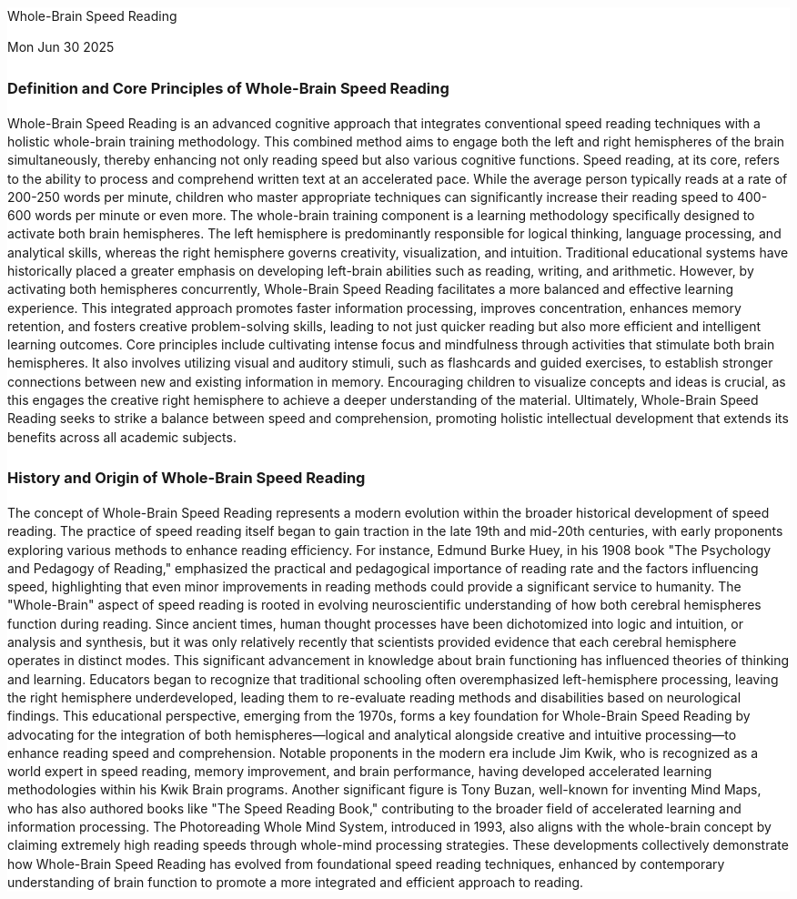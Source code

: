 Whole-Brain Speed Reading

Mon Jun 30 2025

### Definition and Core Principles of Whole-Brain Speed Reading

Whole-Brain Speed Reading is an advanced cognitive approach that integrates conventional speed reading techniques with a holistic whole-brain training methodology. This combined method aims to engage both the left and right hemispheres of the brain simultaneously, thereby enhancing not only reading speed but also various cognitive functions. Speed reading, at its core, refers to the ability to process and comprehend written text at an accelerated pace. While the average person typically reads at a rate of 200-250 words per minute, children who master appropriate techniques can significantly increase their reading speed to 400-600 words per minute or even more. The whole-brain training component is a learning methodology specifically designed to activate both brain hemispheres. The left hemisphere is predominantly responsible for logical thinking, language processing, and analytical skills, whereas the right hemisphere governs creativity, visualization, and intuition. Traditional educational systems have historically placed a greater emphasis on developing left-brain abilities such as reading, writing, and arithmetic. However, by activating both hemispheres concurrently, Whole-Brain Speed Reading facilitates a more balanced and effective learning experience. This integrated approach promotes faster information processing, improves concentration, enhances memory retention, and fosters creative problem-solving skills, leading to not just quicker reading but also more efficient and intelligent learning outcomes. Core principles include cultivating intense focus and mindfulness through activities that stimulate both brain hemispheres. It also involves utilizing visual and auditory stimuli, such as flashcards and guided exercises, to establish stronger connections between new and existing information in memory. Encouraging children to visualize concepts and ideas is crucial, as this engages the creative right hemisphere to achieve a deeper understanding of the material. Ultimately, Whole-Brain Speed Reading seeks to strike a balance between speed and comprehension, promoting holistic intellectual development that extends its benefits across all academic subjects.

### History and Origin of Whole-Brain Speed Reading

The concept of Whole-Brain Speed Reading represents a modern evolution within the broader historical development of speed reading. The practice of speed reading itself began to gain traction in the late 19th and mid-20th centuries, with early proponents exploring various methods to enhance reading efficiency. For instance, Edmund Burke Huey, in his 1908 book "The Psychology and Pedagogy of Reading," emphasized the practical and pedagogical importance of reading rate and the factors influencing speed, highlighting that even minor improvements in reading methods could provide a significant service to humanity. The "Whole-Brain" aspect of speed reading is rooted in evolving neuroscientific understanding of how both cerebral hemispheres function during reading. Since ancient times, human thought processes have been dichotomized into logic and intuition, or analysis and synthesis, but it was only relatively recently that scientists provided evidence that each cerebral hemisphere operates in distinct modes. This significant advancement in knowledge about brain functioning has influenced theories of thinking and learning. Educators began to recognize that traditional schooling often overemphasized left-hemisphere processing, leaving the right hemisphere underdeveloped, leading them to re-evaluate reading methods and disabilities based on neurological findings. This educational perspective, emerging from the 1970s, forms a key foundation for Whole-Brain Speed Reading by advocating for the integration of both hemispheres—logical and analytical alongside creative and intuitive processing—to enhance reading speed and comprehension. Notable proponents in the modern era include Jim Kwik, who is recognized as a world expert in speed reading, memory improvement, and brain performance, having developed accelerated learning methodologies within his Kwik Brain programs. Another significant figure is Tony Buzan, well-known for inventing Mind Maps, who has also authored books like "The Speed Reading Book," contributing to the broader field of accelerated learning and information processing. The Photoreading Whole Mind System, introduced in 1993, also aligns with the whole-brain concept by claiming extremely high reading speeds through whole-mind processing strategies. These developments collectively demonstrate how Whole-Brain Speed Reading has evolved from foundational speed reading techniques, enhanced by contemporary understanding of brain function to promote a more integrated and efficient approach to reading.
